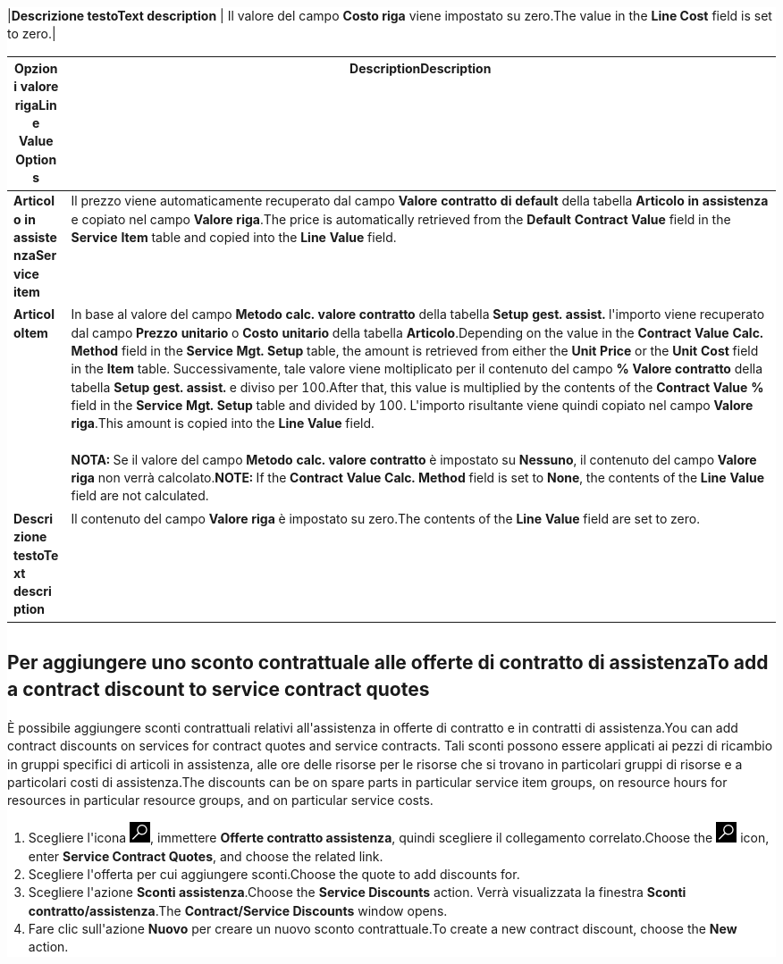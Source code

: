 |<span data-ttu-id="e1ca6-210">**Descrizione testo**</span><span class="sxs-lookup"><span data-stu-id="e1ca6-210">**Text description**</span></span> | <span data-ttu-id="e1ca6-211">Il valore del campo **Costo riga** viene impostato su zero.</span><span class="sxs-lookup"><span data-stu-id="e1ca6-211">The value in the **Line Cost** field is set to zero.</span></span>|  

| <span data-ttu-id="e1ca6-212">Opzioni valore riga</span><span class="sxs-lookup"><span data-stu-id="e1ca6-212">Line Value Options</span></span> | <span data-ttu-id="e1ca6-213">Description</span><span class="sxs-lookup"><span data-stu-id="e1ca6-213">Description</span></span>|
|----------------------------------|---------------------------------------|  
|<span data-ttu-id="e1ca6-214">**Articolo in assistenza**</span><span class="sxs-lookup"><span data-stu-id="e1ca6-214">**Service item**</span></span> | <span data-ttu-id="e1ca6-215">Il prezzo viene automaticamente recuperato dal campo **Valore contratto di default** della tabella **Articolo in assistenza** e copiato nel campo **Valore riga**.</span><span class="sxs-lookup"><span data-stu-id="e1ca6-215">The price is automatically retrieved from the **Default Contract Value** field in the **Service Item** table and copied into the **Line Value** field.</span></span>|  
|<span data-ttu-id="e1ca6-216">**Articolo**</span><span class="sxs-lookup"><span data-stu-id="e1ca6-216">**Item**</span></span> | <span data-ttu-id="e1ca6-217">In base al valore del campo **Metodo calc. valore contratto** della tabella **Setup gest. assist.** l'importo viene recuperato dal campo **Prezzo unitario** o **Costo unitario** della tabella **Articolo**.</span><span class="sxs-lookup"><span data-stu-id="e1ca6-217">Depending on the value in the **Contract Value Calc. Method** field in the **Service Mgt. Setup** table, the amount is retrieved from either the **Unit Price** or the **Unit Cost** field in the **Item** table.</span></span> <span data-ttu-id="e1ca6-218">Successivamente, tale valore viene moltiplicato per il contenuto del campo **% Valore contratto** della tabella **Setup gest. assist.** e diviso per 100.</span><span class="sxs-lookup"><span data-stu-id="e1ca6-218">After that, this value is multiplied by the contents of the **Contract Value %** field in the **Service Mgt. Setup** table and divided by 100.</span></span> <span data-ttu-id="e1ca6-219">L'importo risultante viene quindi copiato nel campo **Valore riga**.</span><span class="sxs-lookup"><span data-stu-id="e1ca6-219">This amount is copied into the **Line Value** field.</span></span><br /><br /> <span data-ttu-id="e1ca6-220">**NOTA:** Se il valore del campo **Metodo calc. valore contratto** è impostato su **Nessuno**, il contenuto del campo **Valore riga** non verrà calcolato.</span><span class="sxs-lookup"><span data-stu-id="e1ca6-220">**NOTE:** If the **Contract Value Calc. Method** field is set to **None**, the contents of the **Line Value** field are not calculated.</span></span>|  
|<span data-ttu-id="e1ca6-221">**Descrizione testo**</span><span class="sxs-lookup"><span data-stu-id="e1ca6-221">**Text description**</span></span> | <span data-ttu-id="e1ca6-222">Il contenuto del campo **Valore riga** è impostato su zero.</span><span class="sxs-lookup"><span data-stu-id="e1ca6-222">The contents of the **Line Value** field are set to zero.</span></span>|  

## <a name="to-add-a-contract-discount-to-service-contract-quotes"></a><span data-ttu-id="e1ca6-223">Per aggiungere uno sconto contrattuale alle offerte di contratto di assistenza</span><span class="sxs-lookup"><span data-stu-id="e1ca6-223">To add a contract discount to service contract quotes</span></span>  
<span data-ttu-id="e1ca6-224">È possibile aggiungere sconti contrattuali relativi all'assistenza in offerte di contratto e in contratti di assistenza.</span><span class="sxs-lookup"><span data-stu-id="e1ca6-224">You can add contract discounts on services for contract quotes and service contracts.</span></span> <span data-ttu-id="e1ca6-225">Tali sconti possono essere applicati ai pezzi di ricambio in gruppi specifici di articoli in assistenza, alle ore delle risorse per le risorse che si trovano in particolari gruppi di risorse e a particolari costi di assistenza.</span><span class="sxs-lookup"><span data-stu-id="e1ca6-225">The discounts can be on spare parts in particular service item groups, on resource hours for resources in particular resource groups, and on particular service costs.</span></span> 
  
1. <span data-ttu-id="e1ca6-226">Scegliere l'icona ![Cerca pagina o report](media/ui-search/search_small.png "Cerca pagina o report"), immettere **Offerte contratto assistenza**, quindi scegliere il collegamento correlato.</span><span class="sxs-lookup"><span data-stu-id="e1ca6-226">Choose the ![Search for Page or Report](media/ui-search/search_small.png "Search for Page or Report icon") icon, enter **Service Contract Quotes**, and choose the related link.</span></span>  
2. <span data-ttu-id="e1ca6-227">Scegliere l'offerta per cui aggiungere sconti.</span><span class="sxs-lookup"><span data-stu-id="e1ca6-227">Choose the quote to add discounts for.</span></span>  
3. <span data-ttu-id="e1ca6-228">Scegliere l'azione **Sconti assistenza**.</span><span class="sxs-lookup"><span data-stu-id="e1ca6-228">Choose the **Service Discounts** action.</span></span> <span data-ttu-id="e1ca6-229">Verrà visualizzata la finestra **Sconti contratto/assistenza**.</span><span class="sxs-lookup"><span data-stu-id="e1ca6-229">The **Contract/Service Discounts** window opens.</span></span>  
4. <span data-ttu-id="e1ca6-230">Fare clic sull'azione **Nuovo** per creare un nuovo sconto contrattuale.</span><span class="sxs-lookup"><span data-stu-id="e1ca6-230">To create a new contract discount, choose the **New** action.</span></span>  